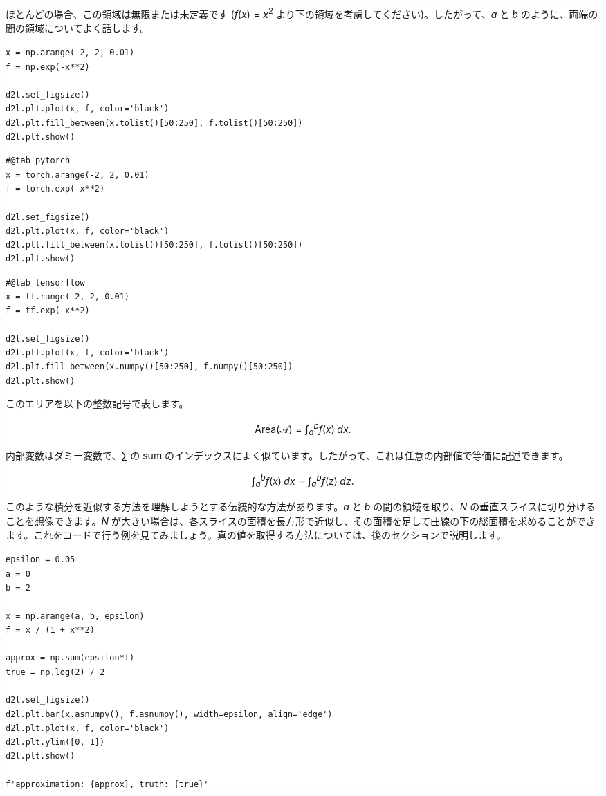 ほとんどの場合、この領域は無限または未定義です ($f(x) = x^{2}$ より下の領域を考慮してください)。したがって、$a$ と $b$ のように、両端の間の領域についてよく話します。

```{.python .input}
x = np.arange(-2, 2, 0.01)
f = np.exp(-x**2)

d2l.set_figsize()
d2l.plt.plot(x, f, color='black')
d2l.plt.fill_between(x.tolist()[50:250], f.tolist()[50:250])
d2l.plt.show()
```

```{.python .input}
#@tab pytorch
x = torch.arange(-2, 2, 0.01)
f = torch.exp(-x**2)

d2l.set_figsize()
d2l.plt.plot(x, f, color='black')
d2l.plt.fill_between(x.tolist()[50:250], f.tolist()[50:250])
d2l.plt.show()
```

```{.python .input}
#@tab tensorflow
x = tf.range(-2, 2, 0.01)
f = tf.exp(-x**2)

d2l.set_figsize()
d2l.plt.plot(x, f, color='black')
d2l.plt.fill_between(x.numpy()[50:250], f.numpy()[50:250])
d2l.plt.show()
```

このエリアを以下の整数記号で表します。 

$$
\mathrm{Area}(\mathcal{A}) = \int_a^b f(x) \;dx.
$$

内部変数はダミー変数で、$\sum$ の sum のインデックスによく似ています。したがって、これは任意の内部値で等価に記述できます。 

$$
\int_a^b f(x) \;dx = \int_a^b f(z) \;dz.
$$

このような積分を近似する方法を理解しようとする伝統的な方法があります。$a$ と $b$ の間の領域を取り、$N$ の垂直スライスに切り分けることを想像できます。$N$ が大きい場合は、各スライスの面積を長方形で近似し、その面積を足して曲線の下の総面積を求めることができます。これをコードで行う例を見てみましょう。真の値を取得する方法については、後のセクションで説明します。

```{.python .input}
epsilon = 0.05
a = 0
b = 2

x = np.arange(a, b, epsilon)
f = x / (1 + x**2)

approx = np.sum(epsilon*f)
true = np.log(2) / 2

d2l.set_figsize()
d2l.plt.bar(x.asnumpy(), f.asnumpy(), width=epsilon, align='edge')
d2l.plt.plot(x, f, color='black')
d2l.plt.ylim([0, 1])
d2l.plt.show()

f'approximation: {approx}, truth: {true}'
```
